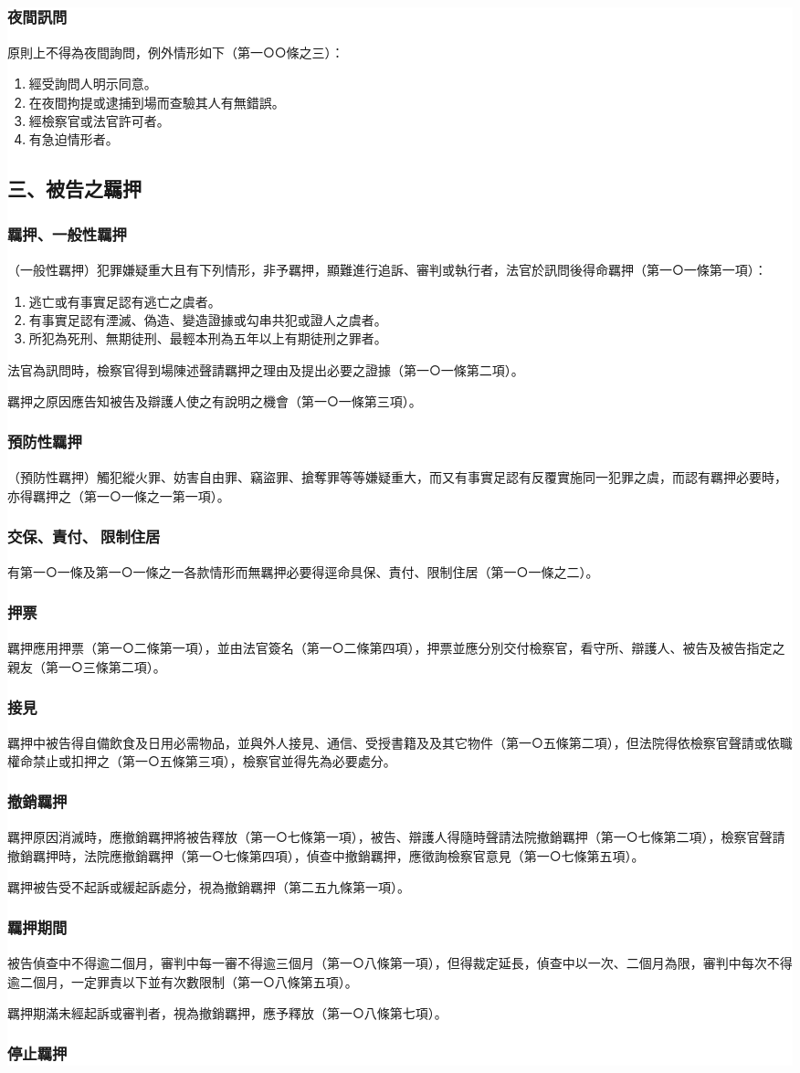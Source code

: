 ### 夜間訊問

原則上不得為夜間詢問，例外情形如下（第一○○條之三）：

1. 經受詢問人明示同意。
2. 在夜間拘提或逮捕到場而查驗其人有無錯誤。
3. 經檢察官或法官許可者。
4. 有急迫情形者。

## 三、被告之羈押

### 羈押、一般性羈押

（一般性羈押）犯罪嫌疑重大且有下列情形，非予羈押，顯難進行追訴、審判或執行者，法官於訊問後得命羈押（第一○一條第一項）：

1. 逃亡或有事實足認有逃亡之虞者。
2. 有事實足認有湮滅、偽造、變造證據或勾串共犯或證人之虞者。
3. 所犯為死刑、無期徒刑、最輕本刑為五年以上有期徒刑之罪者。

法官為訊問時，檢察官得到場陳述聲請羈押之理由及提出必要之證據（第一○一條第二項）。 

羈押之原因應告知被告及辯護人使之有說明之機會（第一○一條第三項）。

### 預防性羈押

（預防性羈押）觸犯縱火罪、妨害自由罪、竊盜罪、搶奪罪等等嫌疑重大，而又有事實足認有反覆實施同一犯罪之虞，而認有羈押必要時，亦得羈押之（第一○一條之一第一項）。

### 交保、責付、 限制住居

有第一○一條及第一○一條之一各款情形而無羈押必要得逕命具保、責付、限制住居（第一○一條之二）。

### 押票

羈押應用押票（第一○二條第一項），並由法官簽名（第一○二條第四項），押票並應分別交付檢察官，看守所、辯護人、被告及被告指定之親友（第一○三條第二項）。

### 接見

羈押中被告得自備飲食及日用必需物品，並與外人接見、通信、受授書籍及及其它物件（第一○五條第二項），但法院得依檢察官聲請或依職權命禁止或扣押之（第一○五條第三項），檢察官並得先為必要處分。

### 撤銷羈押

羈押原因消滅時，應撤銷羈押將被告釋放（第一○七條第一項），被告、辯護人得隨時聲請法院撤銷羈押（第一○七條第二項），檢察官聲請撤銷羈押時，法院應撤銷羈押（第一○七條第四項），偵查中撤銷羈押，應徵詢檢察官意見（第一○七條第五項）。

羈押被告受不起訴或緩起訴處分，視為撤銷羈押（第二五九條第一項）。

### 羈押期間

被告偵查中不得逾二個月，審判中每一審不得逾三個月（第一○八條第一項），但得裁定延長，偵查中以一次、二個月為限，審判中每次不得逾二個月，一定罪責以下並有次數限制（第一○八條第五項）。

羈押期滿未經起訴或審判者，視為撤銷羈押，應予釋放（第一○八條第七項）。

### 停止羈押
